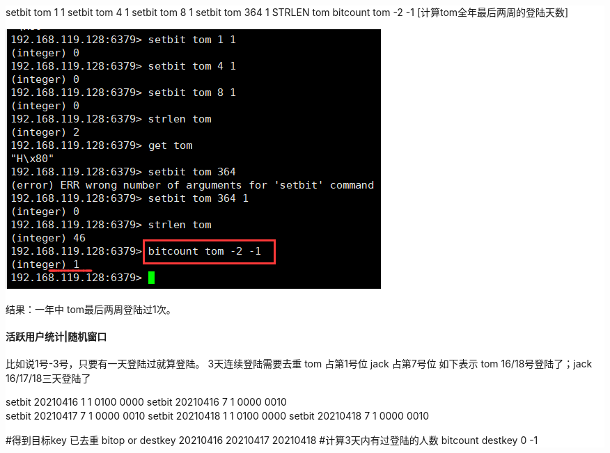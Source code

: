 setbit tom 1 1
setbit tom 4 1
setbit tom 8 1
setbit tom 364 1
STRLEN tom
bitcount tom -2 -1 [计算tom全年最后两周的登陆天数]

![image-20210428112253230](.\images\image-20210428112253230.png)

结果：一年中 tom最后两周登陆过1次。





#### 活跃用户统计|随机窗口
比如说1号-3号，只要有一天登陆过就算登陆。 3天连续登陆需要去重
tom 占第1号位
jack 占第7号位
如下表示 tom 16/18号登陆了；jack 16/17/18三天登陆了

setbit 20210416 1 1          0100 0000
setbit 20210416 7 1          0000 0010  
setbit 20210417 7 1          0000 0010
setbit 20210418 1 1          0100 0000
setbit 20210418 7 1          0000 0010

#得到目标key 已去重
bitop or destkey 20210416 20210417 20210418
#计算3天内有过登陆的人数
bitcount destkey 0 -1

